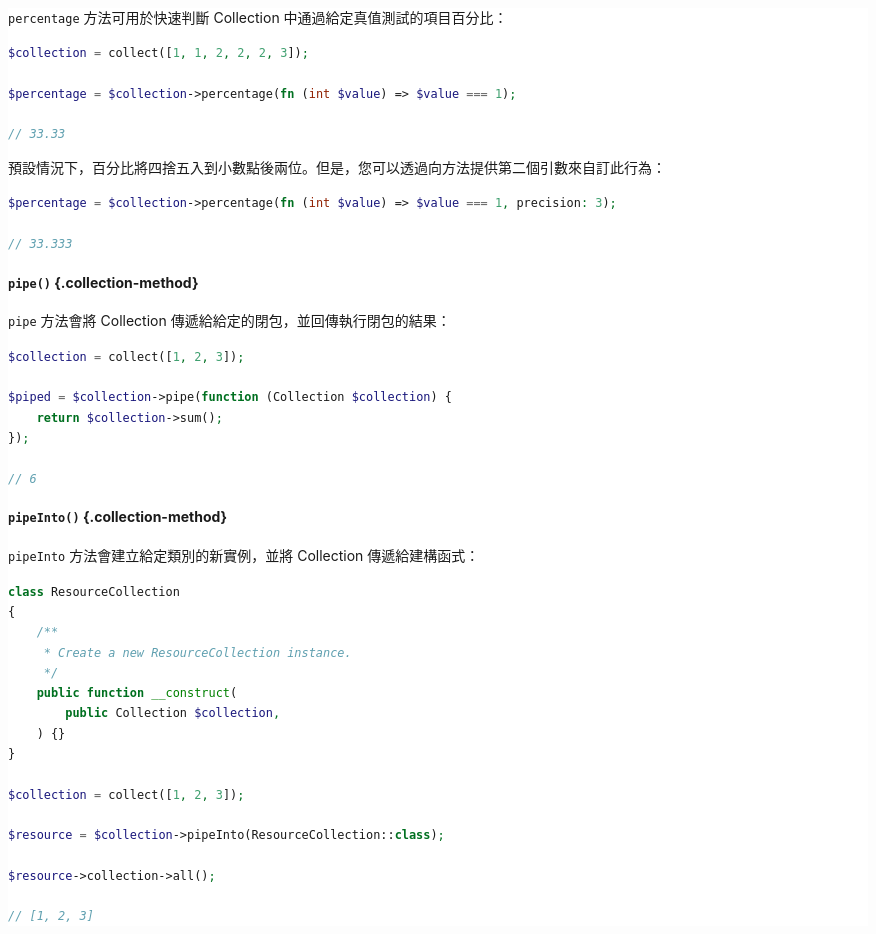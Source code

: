`percentage` 方法可用於快速判斷 Collection 中通過給定真值測試的項目百分比：

```php
$collection = collect([1, 1, 2, 2, 2, 3]);

$percentage = $collection->percentage(fn (int $value) => $value === 1);

// 33.33
```

預設情況下，百分比將四捨五入到小數點後兩位。但是，您可以透過向方法提供第二個引數來自訂此行為：

```php
$percentage = $collection->percentage(fn (int $value) => $value === 1, precision: 3);

// 33.333
```

<a name="method-pipe"></a>
#### `pipe()` {.collection-method}

`pipe` 方法會將 Collection 傳遞給給定的閉包，並回傳執行閉包的結果：

```php
$collection = collect([1, 2, 3]);

$piped = $collection->pipe(function (Collection $collection) {
    return $collection->sum();
});

// 6
```

<a name="method-pipeinto"></a>
#### `pipeInto()` {.collection-method}

`pipeInto` 方法會建立給定類別的新實例，並將 Collection 傳遞給建構函式：

```php
class ResourceCollection
{
    /**
     * Create a new ResourceCollection instance.
     */
    public function __construct(
        public Collection $collection,
    ) {}
}

$collection = collect([1, 2, 3]);

$resource = $collection->pipeInto(ResourceCollection::class);

$resource->collection->all();

// [1, 2, 3]
```
